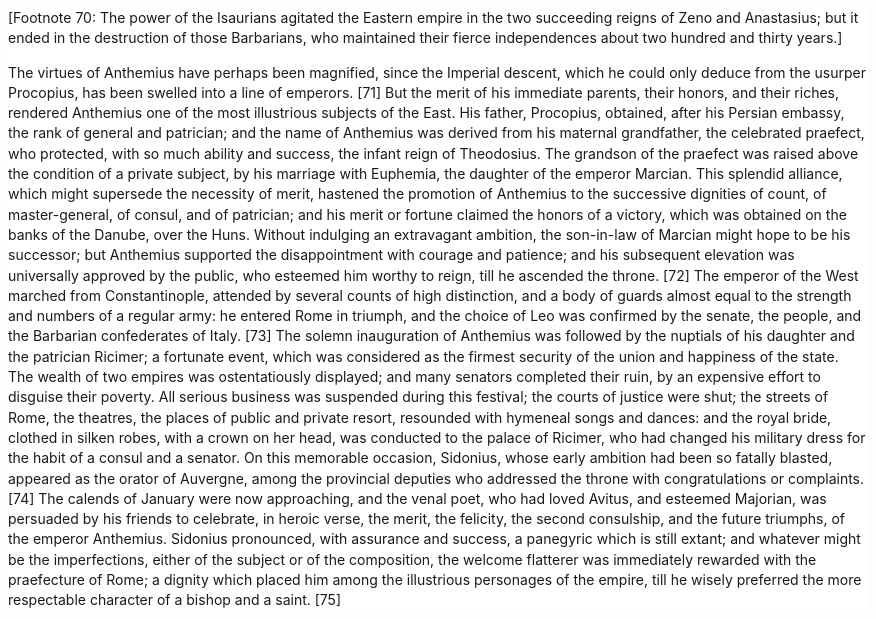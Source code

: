 [Footnote 70: The power of the Isaurians agitated the Eastern empire in
the two succeeding reigns of Zeno and Anastasius; but it ended in
the destruction of those Barbarians, who maintained their fierce
independences about two hundred and thirty years.]

The virtues of Anthemius have perhaps been magnified, since the Imperial
descent, which he could only deduce from the usurper Procopius, has been
swelled into a line of emperors. [71] But the merit of his immediate
parents, their honors, and their riches, rendered Anthemius one of the
most illustrious subjects of the East. His father, Procopius, obtained,
after his Persian embassy, the rank of general and patrician; and
the name of Anthemius was derived from his maternal grandfather, the
celebrated praefect, who protected, with so much ability and success,
the infant reign of Theodosius. The grandson of the praefect was raised
above the condition of a private subject, by his marriage with Euphemia,
the daughter of the emperor Marcian. This splendid alliance, which might
supersede the necessity of merit, hastened the promotion of Anthemius to
the successive dignities of count, of master-general, of consul, and
of patrician; and his merit or fortune claimed the honors of a victory,
which was obtained on the banks of the Danube, over the Huns. Without
indulging an extravagant ambition, the son-in-law of Marcian might hope
to be his successor; but Anthemius supported the disappointment with
courage and patience; and his subsequent elevation was universally
approved by the public, who esteemed him worthy to reign, till
he ascended the throne. [72] The emperor of the West marched from
Constantinople, attended by several counts of high distinction, and a
body of guards almost equal to the strength and numbers of a regular
army: he entered Rome in triumph, and the choice of Leo was confirmed
by the senate, the people, and the Barbarian confederates of Italy. [73]
The solemn inauguration of Anthemius was followed by the nuptials of
his daughter and the patrician Ricimer; a fortunate event, which was
considered as the firmest security of the union and happiness of the
state. The wealth of two empires was ostentatiously displayed; and many
senators completed their ruin, by an expensive effort to disguise their
poverty. All serious business was suspended during this festival; the
courts of justice were shut; the streets of Rome, the theatres, the
places of public and private resort, resounded with hymeneal songs and
dances: and the royal bride, clothed in silken robes, with a crown on
her head, was conducted to the palace of Ricimer, who had changed
his military dress for the habit of a consul and a senator. On this
memorable occasion, Sidonius, whose early ambition had been so fatally
blasted, appeared as the orator of Auvergne, among the provincial
deputies who addressed the throne with congratulations or complaints.
[74] The calends of January were now approaching, and the venal poet,
who had loved Avitus, and esteemed Majorian, was persuaded by his
friends to celebrate, in heroic verse, the merit, the felicity, the
second consulship, and the future triumphs, of the emperor Anthemius.
Sidonius pronounced, with assurance and success, a panegyric which is
still extant; and whatever might be the imperfections, either of the
subject or of the composition, the welcome flatterer was immediately
rewarded with the praefecture of Rome; a dignity which placed him among
the illustrious personages of the empire, till he wisely preferred the
more respectable character of a bishop and a saint. [75]
